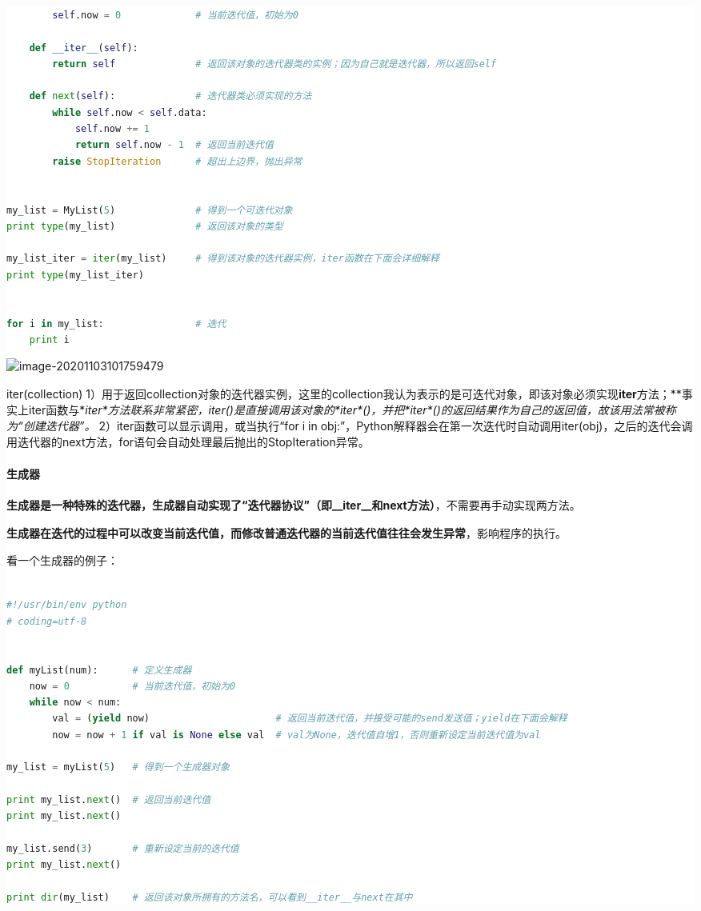 ```python
        self.now = 0             # 当前迭代值，初始为0  
  
    def __iter__(self):  
        return self              # 返回该对象的迭代器类的实例；因为自己就是迭代器，所以返回self  
  
    def next(self):              # 迭代器类必须实现的方法  
        while self.now < self.data:  
            self.now += 1  
            return self.now - 1  # 返回当前迭代值  
        raise StopIteration      # 超出上边界，抛出异常  
  
  
my_list = MyList(5)              # 得到一个可迭代对象  
print type(my_list)              # 返回该对象的类型  
  
my_list_iter = iter(my_list)     # 得到该对象的迭代器实例，iter函数在下面会详细解释  
print type(my_list_iter)  
  
  
for i in my_list:                # 迭代  
    print i 
```

![image-20201103101759479](D:\code\python\installation_guide\python面试题\image-20201103101759479.png)

iter(collection)
1）用于返回collection对象的迭代器实例，这里的collection我认为表示的是可迭代对象，即该对象必须实现**iter**方法；**事实上iter函数与\**iter\**方法联系非常紧密，iter()是直接调用该对象的\**iter\**()，并把\**iter\**()的返回结果作为自己的返回值，故该用法常被称为“创建迭代器”。**
2）iter函数可以显示调用，或当执行“for i in obj:”，Python解释器会在第一次迭代时自动调用iter(obj)，之后的迭代会调用迭代器的next方法，for语句会自动处理最后抛出的StopIteration异常。



####  生成器





**生成器是一种特殊的迭代器，生成器自动实现了“迭代器协议”（即__iter__和next方法）**，不需要再手动实现两方法。

**生成器在迭代的过程中可以改变当前迭代值，而修改普通迭代器的当前迭代值往往会发生异常**，影响程序的执行。



看一个生成器的例子：

```python

#!/usr/bin/env python  
# coding=utf-8  
  
  
def myList(num):      # 定义生成器  
    now = 0           # 当前迭代值，初始为0  
    while now < num:  
        val = (yield now)                      # 返回当前迭代值，并接受可能的send发送值；yield在下面会解释  
        now = now + 1 if val is None else val  # val为None，迭代值自增1，否则重新设定当前迭代值为val  
  
my_list = myList(5)   # 得到一个生成器对象  
  
print my_list.next()  # 返回当前迭代值  
print my_list.next()  
  
my_list.send(3)       # 重新设定当前的迭代值  
print my_list.next()  
  
print dir(my_list)    # 返回该对象所拥有的方法名，可以看到__iter__与next在其中  
```
